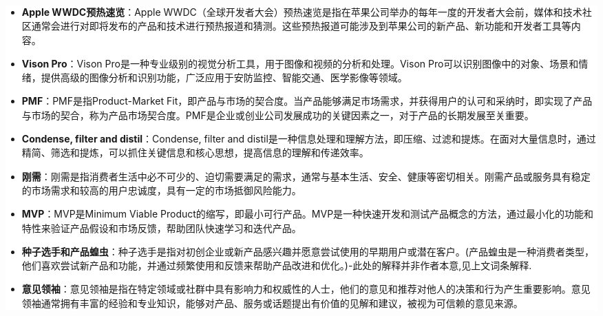 - **Apple WWDC预热速览**：Apple WWDC（全球开发者大会）预热速览是指在苹果公司举办的每年一度的开发者大会前，媒体和技术社区通常会进行对即将发布的产品和技术进行预热报道和猜测。这些预热报道可能涉及到苹果公司的新产品、新功能和开发者工具等内容。

- **Vison Pro**：Vison Pro是一种专业级别的视觉分析工具，用于图像和视频的分析和处理。Vison Pro可以识别图像中的对象、场景和情绪，提供高级的图像分析和识别功能，广泛应用于安防监控、智能交通、医学影像等领域。

- **PMF**：PMF是指Product-Market Fit，即产品与市场的契合度。当产品能够满足市场需求，并获得用户的认可和采纳时，即实现了产品与市场的契合，称为产品市场契合度。PMF是企业或创业公司发展成功的关键因素之一，对于产品的长期发展至关重要。

- **Condense, filter and distil**：Condense, filter and distil是一种信息处理和理解方法，即压缩、过滤和提炼。在面对大量信息时，通过精简、筛选和提炼，可以抓住关键信息和核心思想，提高信息的理解和传递效率。

- **刚需**：刚需是指消费者生活中必不可少的、迫切需要满足的需求，通常与基本生活、安全、健康等密切相关。刚需产品或服务具有稳定的市场需求和较高的用户忠诚度，具有一定的市场抵御风险能力。

- **MVP**：MVP是Minimum Viable Product的缩写，即最小可行产品。MVP是一种快速开发和测试产品概念的方法，通过最小化的功能和特性来验证产品假设和市场反馈，帮助团队快速学习和迭代产品。

- **种子选手和产品蝗虫**：种子选手是指对初创企业或新产品感兴趣并愿意尝试使用的早期用户或潜在客户。(产品蝗虫是一种消费者类型，他们喜欢尝试新产品和功能，并通过频繁使用和反馈来帮助产品改进和优化。)-此处的解释并非作者本意,见上文词条解释.

- **意见领袖**：意见领袖是指在特定领域或社群中具有影响力和权威性的人士，他们的意见和推荐对他人的决策和行为产生重要影响。意见领袖通常拥有丰富的经验和专业知识，能够对产品、服务或话题提出有价值的见解和建议，被视为可信赖的意见来源。
